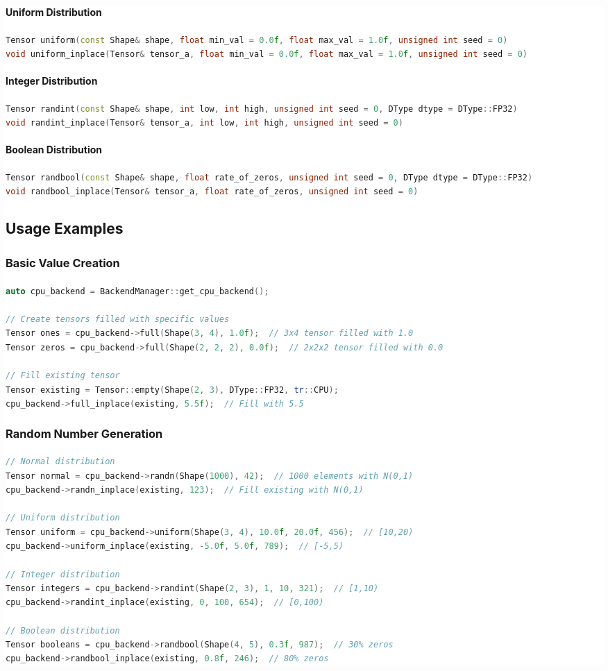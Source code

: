 #### Uniform Distribution
```cpp
Tensor uniform(const Shape& shape, float min_val = 0.0f, float max_val = 1.0f, unsigned int seed = 0)
void uniform_inplace(Tensor& tensor_a, float min_val = 0.0f, float max_val = 1.0f, unsigned int seed = 0)
```

#### Integer Distribution
```cpp
Tensor randint(const Shape& shape, int low, int high, unsigned int seed = 0, DType dtype = DType::FP32)
void randint_inplace(Tensor& tensor_a, int low, int high, unsigned int seed = 0)
```

#### Boolean Distribution
```cpp
Tensor randbool(const Shape& shape, float rate_of_zeros, unsigned int seed = 0, DType dtype = DType::FP32)
void randbool_inplace(Tensor& tensor_a, float rate_of_zeros, unsigned int seed = 0)
```

## Usage Examples

### Basic Value Creation
```cpp
auto cpu_backend = BackendManager::get_cpu_backend();

// Create tensors filled with specific values
Tensor ones = cpu_backend->full(Shape(3, 4), 1.0f);  // 3x4 tensor filled with 1.0
Tensor zeros = cpu_backend->full(Shape(2, 2, 2), 0.0f);  // 2x2x2 tensor filled with 0.0

// Fill existing tensor
Tensor existing = Tensor::empty(Shape(2, 3), DType::FP32, tr::CPU);
cpu_backend->full_inplace(existing, 5.5f);  // Fill with 5.5
```

### Random Number Generation
```cpp
// Normal distribution
Tensor normal = cpu_backend->randn(Shape(1000), 42);  // 1000 elements with N(0,1)
cpu_backend->randn_inplace(existing, 123);  // Fill existing with N(0,1)

// Uniform distribution
Tensor uniform = cpu_backend->uniform(Shape(3, 4), 10.0f, 20.0f, 456);  // [10,20)
cpu_backend->uniform_inplace(existing, -5.0f, 5.0f, 789);  // [-5,5)

// Integer distribution
Tensor integers = cpu_backend->randint(Shape(2, 3), 1, 10, 321);  // [1,10)
cpu_backend->randint_inplace(existing, 0, 100, 654);  // [0,100)

// Boolean distribution
Tensor booleans = cpu_backend->randbool(Shape(4, 5), 0.3f, 987);  // 30% zeros
cpu_backend->randbool_inplace(existing, 0.8f, 246);  // 80% zeros
```
